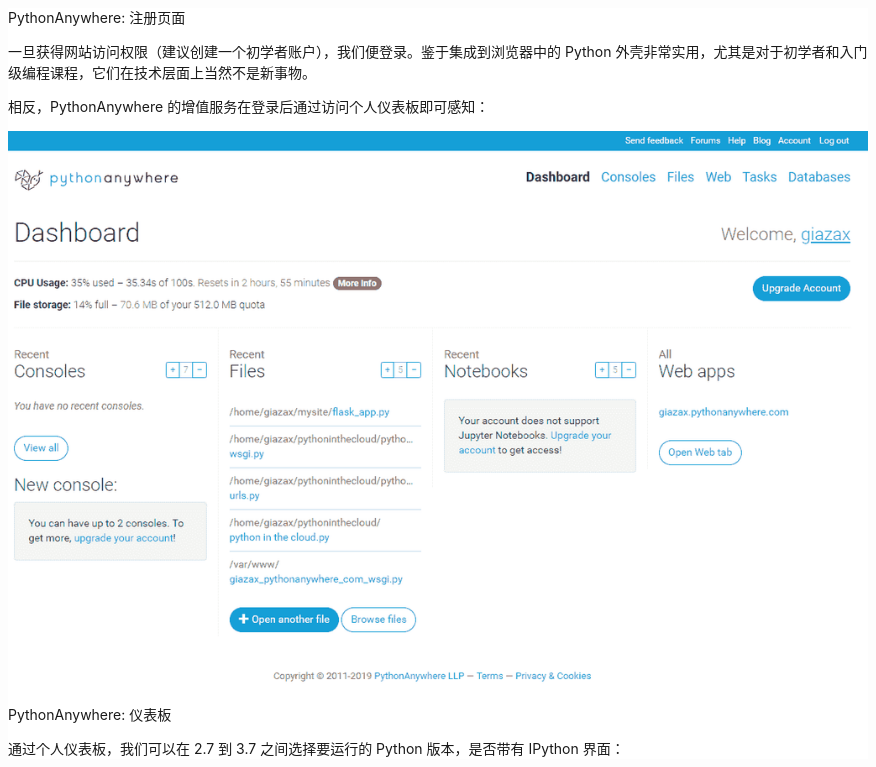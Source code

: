 PythonAnywhere: 注册页面

一旦获得网站访问权限（建议创建一个初学者账户），我们便登录。鉴于集成到浏览器中的 Python 外壳非常实用，尤其是对于初学者和入门级编程课程，它们在技术层面上当然不是新事物。

相反，PythonAnywhere 的增值服务在登录后通过访问个人仪表板即可感知：

![](img/1154438e-ea7b-4dd5-aa09-ddb777bdf822.png)

PythonAnywhere: 仪表板

通过个人仪表板，我们可以在 2.7 到 3.7 之间选择要运行的 Python 版本，是否带有 IPython 界面：
